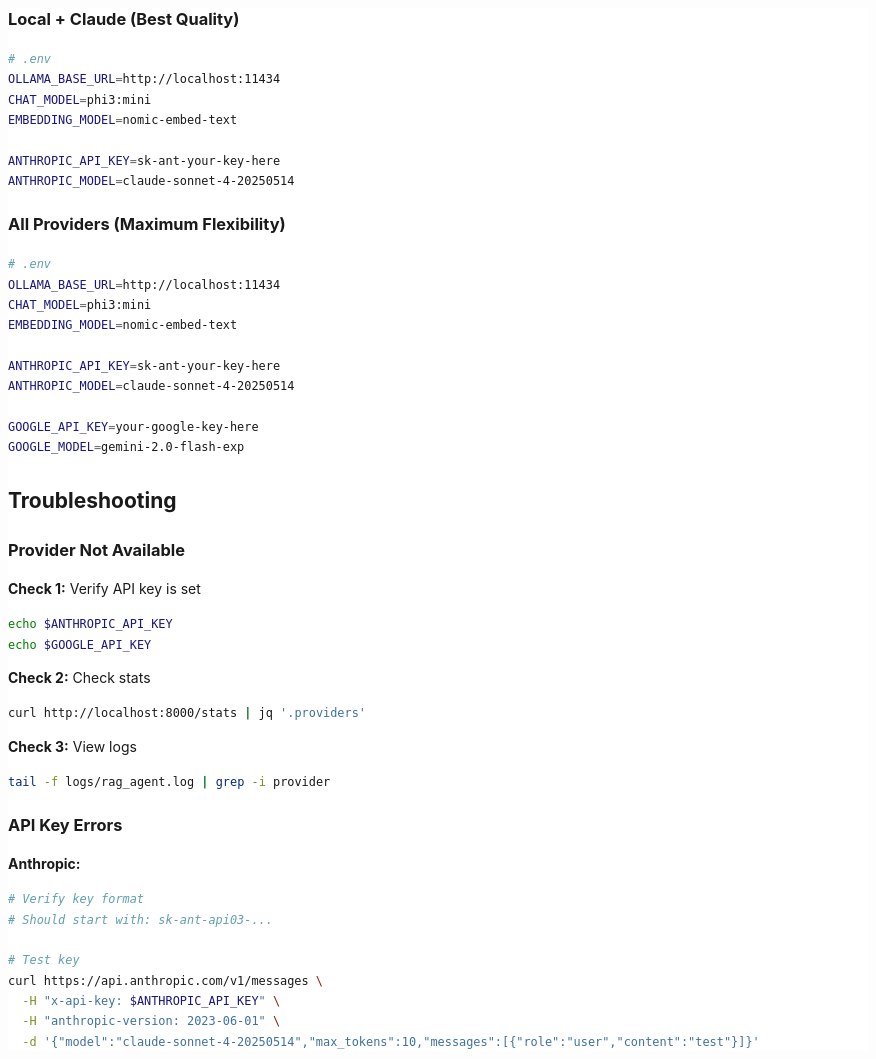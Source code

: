 ### Local + Claude (Best Quality)

```bash
# .env
OLLAMA_BASE_URL=http://localhost:11434
CHAT_MODEL=phi3:mini
EMBEDDING_MODEL=nomic-embed-text

ANTHROPIC_API_KEY=sk-ant-your-key-here
ANTHROPIC_MODEL=claude-sonnet-4-20250514
```

### All Providers (Maximum Flexibility)

```bash
# .env
OLLAMA_BASE_URL=http://localhost:11434
CHAT_MODEL=phi3:mini
EMBEDDING_MODEL=nomic-embed-text

ANTHROPIC_API_KEY=sk-ant-your-key-here
ANTHROPIC_MODEL=claude-sonnet-4-20250514

GOOGLE_API_KEY=your-google-key-here
GOOGLE_MODEL=gemini-2.0-flash-exp
```

## Troubleshooting

### Provider Not Available

**Check 1:** Verify API key is set
```bash
echo $ANTHROPIC_API_KEY
echo $GOOGLE_API_KEY
```

**Check 2:** Check stats
```bash
curl http://localhost:8000/stats | jq '.providers'
```

**Check 3:** View logs
```bash
tail -f logs/rag_agent.log | grep -i provider
```

### API Key Errors

**Anthropic:**
```bash
# Verify key format
# Should start with: sk-ant-api03-...

# Test key
curl https://api.anthropic.com/v1/messages \
  -H "x-api-key: $ANTHROPIC_API_KEY" \
  -H "anthropic-version: 2023-06-01" \
  -d '{"model":"claude-sonnet-4-20250514","max_tokens":10,"messages":[{"role":"user","content":"test"}]}'
```
